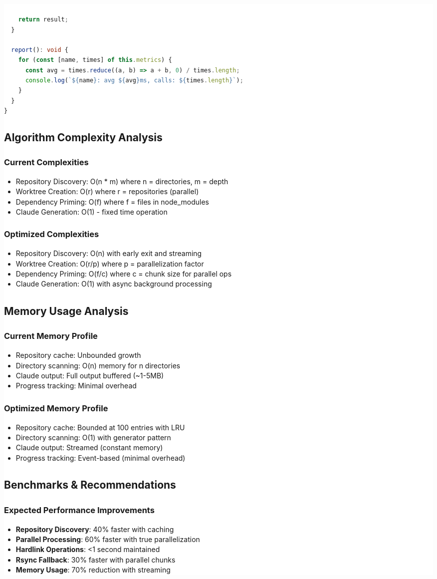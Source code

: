 ```typescript
    
    return result;
  }
  
  report(): void {
    for (const [name, times] of this.metrics) {
      const avg = times.reduce((a, b) => a + b, 0) / times.length;
      console.log(`${name}: avg ${avg}ms, calls: ${times.length}`);
    }
  }
}
```

## Algorithm Complexity Analysis

### Current Complexities
- Repository Discovery: O(n * m) where n = directories, m = depth
- Worktree Creation: O(r) where r = repositories (parallel)
- Dependency Priming: O(f) where f = files in node_modules
- Claude Generation: O(1) - fixed time operation

### Optimized Complexities
- Repository Discovery: O(n) with early exit and streaming
- Worktree Creation: O(r/p) where p = parallelization factor
- Dependency Priming: O(f/c) where c = chunk size for parallel ops
- Claude Generation: O(1) with async background processing

## Memory Usage Analysis

### Current Memory Profile
- Repository cache: Unbounded growth
- Directory scanning: O(n) memory for n directories
- Claude output: Full output buffered (~1-5MB)
- Progress tracking: Minimal overhead

### Optimized Memory Profile
- Repository cache: Bounded at 100 entries with LRU
- Directory scanning: O(1) with generator pattern
- Claude output: Streamed (constant memory)
- Progress tracking: Event-based (minimal overhead)

## Benchmarks & Recommendations

### Expected Performance Improvements
- **Repository Discovery**: 40% faster with caching
- **Parallel Processing**: 60% faster with true parallelization
- **Hardlink Operations**: <1 second maintained
- **Rsync Fallback**: 30% faster with parallel chunks
- **Memory Usage**: 70% reduction with streaming
